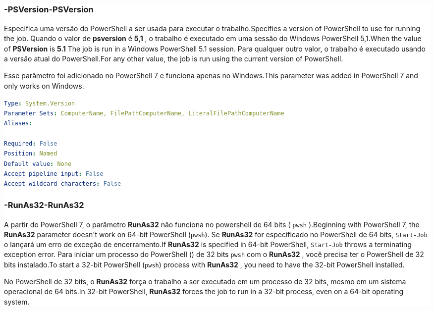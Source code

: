 ### <span data-ttu-id="92d08-271">-PSVersion</span><span class="sxs-lookup"><span data-stu-id="92d08-271">-PSVersion</span></span>

<span data-ttu-id="92d08-272">Especifica uma versão do PowerShell a ser usada para executar o trabalho.</span><span class="sxs-lookup"><span data-stu-id="92d08-272">Specifies a version of PowerShell to use for running the job.</span></span>
<span data-ttu-id="92d08-273">Quando o valor de **psversion** é **5,1** , o trabalho é executado em uma sessão do Windows PowerShell 5,1.</span><span class="sxs-lookup"><span data-stu-id="92d08-273">When the value of **PSVersion** is **5.1** The job is run in a Windows PowerShell 5.1 session.</span></span>
<span data-ttu-id="92d08-274">Para qualquer outro valor, o trabalho é executado usando a versão atual do PowerShell.</span><span class="sxs-lookup"><span data-stu-id="92d08-274">For any other value, the job is run using the current version of PowerShell.</span></span>

<span data-ttu-id="92d08-275">Esse parâmetro foi adicionado no PowerShell 7 e funciona apenas no Windows.</span><span class="sxs-lookup"><span data-stu-id="92d08-275">This parameter was added in PowerShell 7 and only works on Windows.</span></span>

```yaml
Type: System.Version
Parameter Sets: ComputerName, FilePathComputerName, LiteralFilePathComputerName
Aliases:

Required: False
Position: Named
Default value: None
Accept pipeline input: False
Accept wildcard characters: False
```

### <span data-ttu-id="92d08-276">-RunAs32</span><span class="sxs-lookup"><span data-stu-id="92d08-276">-RunAs32</span></span>

<span data-ttu-id="92d08-277">A partir do PowerShell 7, o parâmetro **RunAs32** não funciona no powershell de 64 bits ( `pwsh` ).</span><span class="sxs-lookup"><span data-stu-id="92d08-277">Beginning with PowerShell 7, the **RunAs32** parameter doesn't work on 64-bit PowerShell (`pwsh`).</span></span>
<span data-ttu-id="92d08-278">Se **RunAs32** for especificado no PowerShell de 64 bits, `Start-Job` o lançará um erro de exceção de encerramento.</span><span class="sxs-lookup"><span data-stu-id="92d08-278">If **RunAs32** is specified in 64-bit PowerShell, `Start-Job` throws a terminating exception error.</span></span>
<span data-ttu-id="92d08-279">Para iniciar um processo do PowerShell () de 32 bits `pwsh` com o **RunAs32** , você precisa ter o PowerShell de 32 bits instalado.</span><span class="sxs-lookup"><span data-stu-id="92d08-279">To start a 32-bit PowerShell (`pwsh`) process with **RunAs32** , you need to have the 32-bit PowerShell installed.</span></span>

<span data-ttu-id="92d08-280">No PowerShell de 32 bits, o **RunAs32** força o trabalho a ser executado em um processo de 32 bits, mesmo em um sistema operacional de 64 bits.</span><span class="sxs-lookup"><span data-stu-id="92d08-280">In 32-bit PowerShell, **RunAs32** forces the job to run in a 32-bit process, even on a 64-bit operating system.</span></span>
